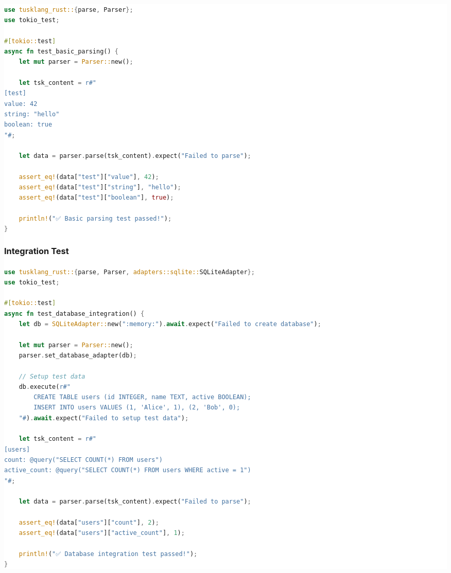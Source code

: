 ```rust
use tusklang_rust::{parse, Parser};
use tokio_test;

#[tokio::test]
async fn test_basic_parsing() {
    let mut parser = Parser::new();
    
    let tsk_content = r#"
[test]
value: 42
string: "hello"
boolean: true
"#;
    
    let data = parser.parse(tsk_content).expect("Failed to parse");
    
    assert_eq!(data["test"]["value"], 42);
    assert_eq!(data["test"]["string"], "hello");
    assert_eq!(data["test"]["boolean"], true);
    
    println!("✅ Basic parsing test passed!");
}
```

### Integration Test

```rust
use tusklang_rust::{parse, Parser, adapters::sqlite::SQLiteAdapter};
use tokio_test;

#[tokio::test]
async fn test_database_integration() {
    let db = SQLiteAdapter::new(":memory:").await.expect("Failed to create database");
    
    let mut parser = Parser::new();
    parser.set_database_adapter(db);
    
    // Setup test data
    db.execute(r#"
        CREATE TABLE users (id INTEGER, name TEXT, active BOOLEAN);
        INSERT INTO users VALUES (1, 'Alice', 1), (2, 'Bob', 0);
    "#).await.expect("Failed to setup test data");
    
    let tsk_content = r#"
[users]
count: @query("SELECT COUNT(*) FROM users")
active_count: @query("SELECT COUNT(*) FROM users WHERE active = 1")
"#;
    
    let data = parser.parse(tsk_content).expect("Failed to parse");
    
    assert_eq!(data["users"]["count"], 2);
    assert_eq!(data["users"]["active_count"], 1);
    
    println!("✅ Database integration test passed!");
}
```
